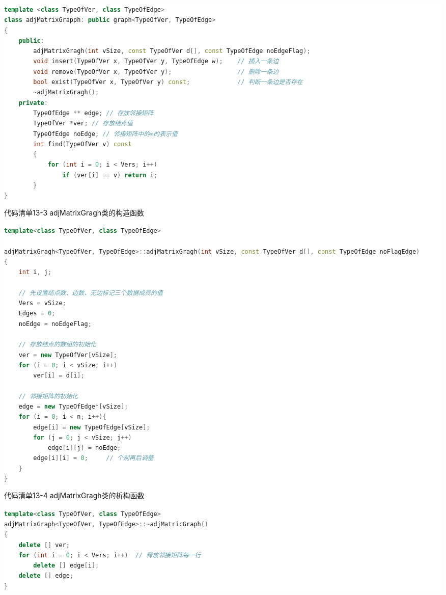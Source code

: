 ``` cpp
template <class TypeOfVer, class TypeOfEdge>
class adjMatrixGrapph: public graph<TypeOfVer, TypeOfEdge>
{
    public:
        adjMatrixGragh(int vSize, const TypeOfVer d[], const TypeOfEdge noEdgeFlag);
        void insert(TypeOfVer x, TypeOfVer y, TypeOfEdge w);    // 插入一条边
        void remove(TypeOfVer x, TypeOfVer y);                  // 删除一条边
        bool exist(TypeOfVer x, TypeOfVer y) const;             // 判断一条边是否存在
        ~adjMatrixGragh();
    private:
        TypeOfEdge ** edge; // 存放邻接矩阵
        TypeOfVer *ver; // 存放结点值
        TypeOfEdge noEdge; // 邻接矩阵中的∞的表示值
        int find(TypeOfVer v) const
        {
            for (int i = 0; i < Vers; i++)
                if (ver[i] == v) return i;
        }
}
```

代码清单13-3 adjMatrixGragh类的构造函数
``` cpp
template<class TypeOfVer, class TypeOfEdge>

adjMatrixGragh<TypeOfVer, TypeOfEdge>::adjMatrixGragh(int vSize, const TypeOfVer d[], const TypeOfEdge noFlagEdge)
{
    int i, j;

    // 先设置结点数、边数、无边标记三个数据成员的值
    Vers = vSize;
    Edges = 0;
    noEdge = noEdgeFlag;

    // 存放结点的数组的初始化
    ver = new TypeOfVer[vSize];
    for (i = 0; i < vSize; i++)
        ver[i] = d[i];

    // 邻接矩阵的初始化
    edge = new TypeOfEdge*[vSize];
    for (i = 0; i < n; i++){
        edge[i] = new TypeOfEdge[vSize];
        for (j = 0; j < vSize; j++)
            edge[i][j] = noEdge;
        edge[i][i] = 0;     // 个别再后调整
    }
}
```

代码清单13-4 adjMatrixGragh类的析构函数
``` cpp
template<class TypeOfVer, class TypeOfEdge>
adjMatrixGraph<TypeOfVer, TypeOfEdge>::~adjMatricGraph()
{
    delete [] ver;
    for (int i = 0; i < Vers; i++)  // 释放邻接矩阵每一行
        delete [] edge[i];  
    delete [] edge;
}
```
